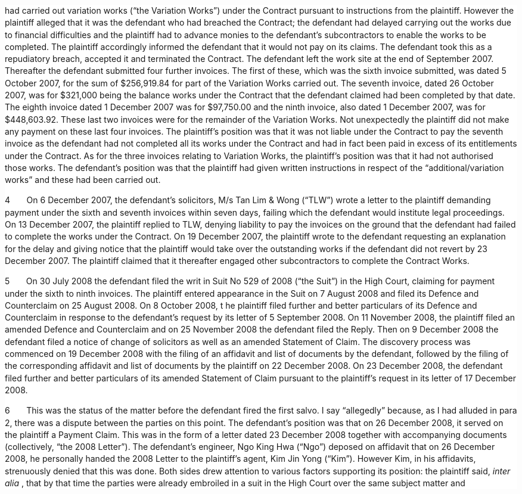 had carried out variation works (“the Variation Works”) under the Contract pursuant to instructions from the plaintiff. However the plaintiff alleged that it was the defendant who had breached the Contract; the defendant had delayed carrying out the works due to financial difficulties and the plaintiff had to advance monies to the defendant’s subcontractors to enable the works to be completed. The plaintiff accordingly informed the defendant that it would not pay on its claims. The defendant took this as a repudiatory breach, accepted it and terminated the Contract. The defendant left the work site at the end of September 2007. Thereafter the defendant submitted four further invoices. The first of these, which was the sixth invoice submitted, was dated 5 October 2007, for the sum of $256,919.84 for part of the Variation Works carried out. The seventh invoice, dated 26 October 2007, was for $321,000 being the balance works under the Contract that the defendant claimed had been completed by that date. The eighth invoice dated 1 December 2007 was for $97,750.00 and the ninth invoice, also dated 1 December 2007, was for $448,603.92. These last two invoices were for the remainder of the Variation Works. Not unexpectedly the plaintiff did not make any payment on these last four invoices. The plaintiff’s position was that it was not liable under the Contract to pay the seventh invoice as the defendant had not completed all its works under the Contract and had in fact been paid in excess of its entitlements under the Contract. As for the three invoices relating to Variation Works, the plaintiff’s position was that it had not authorised those works. The defendant’s position was that the plaintiff had given written instructions in respect of the “additional/variation works” and these had been carried out. 

4       On 6 December 2007, the defendant’s solicitors, M/s Tan Lim & Wong (“TLW”) wrote a letter to the plaintiff demanding payment under the sixth and seventh invoices within seven days, failing which the defendant would institute legal proceedings. On 13 December 2007, the plaintiff replied to TLW, denying liability to pay the invoices on the ground that the defendant had failed to complete the works under the Contract. On 19 December 2007, the plaintiff wrote to the defendant requesting an explanation for the delay and giving notice that the plaintiff would take over the outstanding works if the defendant did not revert by 23 December 2007. The plaintiff claimed that it thereafter engaged other subcontractors to complete the Contract Works. 

5       On 30 July 2008 the defendant filed the writ in Suit No 529 of 2008 (“the Suit”) in the High Court, claiming for payment under the sixth to ninth invoices. The plaintiff entered appearance in the Suit on 7 August 2008 and filed its Defence and Counterclaim on 25 August 2008. On 8 October 2008, t he plaintiff filed further and better particulars of its Defence and Counterclaim in response to the defendant’s request by its letter of 5 September 2008. On 11 November 2008, the plaintiff filed an amended Defence and Counterclaim and on 25 November 2008 the defendant filed the Reply. Then on 9 December 2008 the defendant filed a notice of change of solicitors as well as an amended Statement of Claim. The discovery process was commenced on 19 December 2008 with the filing of an affidavit and list of documents by the defendant, followed by the filing of the corresponding affidavit and list of documents by the plaintiff on 22 December 2008. On 23 December 2008, the defendant filed further and better particulars of its amended Statement of Claim pursuant to the plaintiff’s request in its letter of 17 December 2008. 

6       This was the status of the matter before the defendant fired the first salvo. I say “allegedly” because, as I had alluded in para 2, there was a dispute between the parties on this point. The defendant’s position was that on 26 December 2008, it served on the plaintiff a Payment Claim. This was in the form of a letter dated 23 December 2008 together with accompanying documents (collectively, “the 2008 Letter”). The defendant’s engineer, Ngo King Hwa (“Ngo”) deposed on affidavit that on 26 December 2008, he personally handed the 2008 Letter to the plaintiff’s agent, Kim Jin Yong (“Kim”). However Kim, in his affidavits, strenuously denied that this was done. Both sides drew attention to various factors supporting its position: the plaintiff said, _inter alia_ , that by that time the parties were already embroiled in a suit in the High Court over the same subject matter and 

